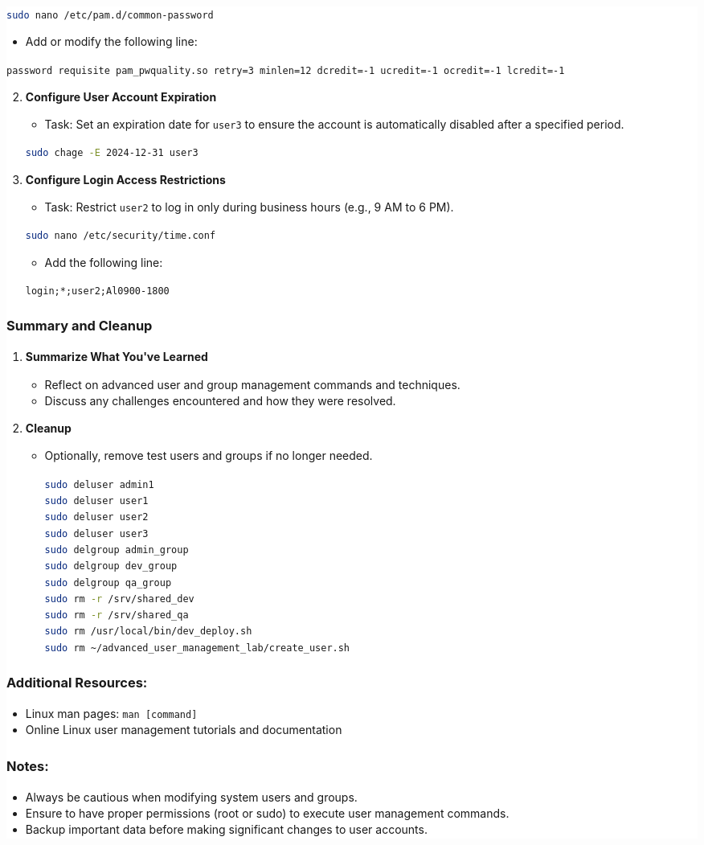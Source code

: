    ```bash
   sudo nano /etc/pam.d/common-password
   ```
   - Add or modify the following line:
   ```plaintext
   password requisite pam_pwquality.so retry=3 minlen=12 dcredit=-1 ucredit=-1 ocredit=-1 lcredit=-1
   ```

2. **Configure User Account Expiration**
   - Task: Set an expiration date for `user3` to ensure the account is automatically disabled after a specified period.
   ```bash
   sudo chage -E 2024-12-31 user3
   ```

3. **Configure Login Access Restrictions**
   - Task: Restrict `user2` to log in only during business hours (e.g., 9 AM to 6 PM).
   ```bash
   sudo nano /etc/security/time.conf
   ```
   - Add the following line:
   ```plaintext
   login;*;user2;Al0900-1800
   ```

### Summary and Cleanup
1. **Summarize What You've Learned**
   - Reflect on advanced user and group management commands and techniques.
   - Discuss any challenges encountered and how they were resolved.

2. **Cleanup**
   - Optionally, remove test users and groups if no longer needed.
     ```bash
     sudo deluser admin1
     sudo deluser user1
     sudo deluser user2
     sudo deluser user3
     sudo delgroup admin_group
     sudo delgroup dev_group
     sudo delgroup qa_group
     sudo rm -r /srv/shared_dev
     sudo rm -r /srv/shared_qa
     sudo rm /usr/local/bin/dev_deploy.sh
     sudo rm ~/advanced_user_management_lab/create_user.sh
     ```

### Additional Resources:
- Linux man pages: `man [command]`
- Online Linux user management tutorials and documentation

### Notes:
- Always be cautious when modifying system users and groups.
- Ensure to have proper permissions (root or sudo) to execute user management commands.
- Backup important data before making significant changes to user accounts.
